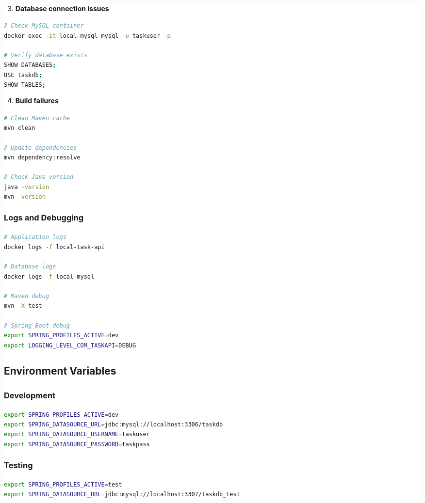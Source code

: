 3. **Database connection issues**
```bash
# Check MySQL container
docker exec -it local-mysql mysql -u taskuser -p

# Verify database exists
SHOW DATABASES;
USE taskdb;
SHOW TABLES;
```

4. **Build failures**
```bash
# Clean Maven cache
mvn clean

# Update dependencies
mvn dependency:resolve

# Check Java version
java -version
mvn -version
```

### Logs and Debugging

```bash
# Application logs
docker logs -f local-task-api

# Database logs
docker logs -f local-mysql

# Maven debug
mvn -X test

# Spring Boot debug
export SPRING_PROFILES_ACTIVE=dev
export LOGGING_LEVEL_COM_TASKAPI=DEBUG
```

## Environment Variables

### Development
```bash
export SPRING_PROFILES_ACTIVE=dev
export SPRING_DATASOURCE_URL=jdbc:mysql://localhost:3306/taskdb
export SPRING_DATASOURCE_USERNAME=taskuser
export SPRING_DATASOURCE_PASSWORD=taskpass
```

### Testing
```bash
export SPRING_PROFILES_ACTIVE=test
export SPRING_DATASOURCE_URL=jdbc:mysql://localhost:3307/taskdb_test
```
